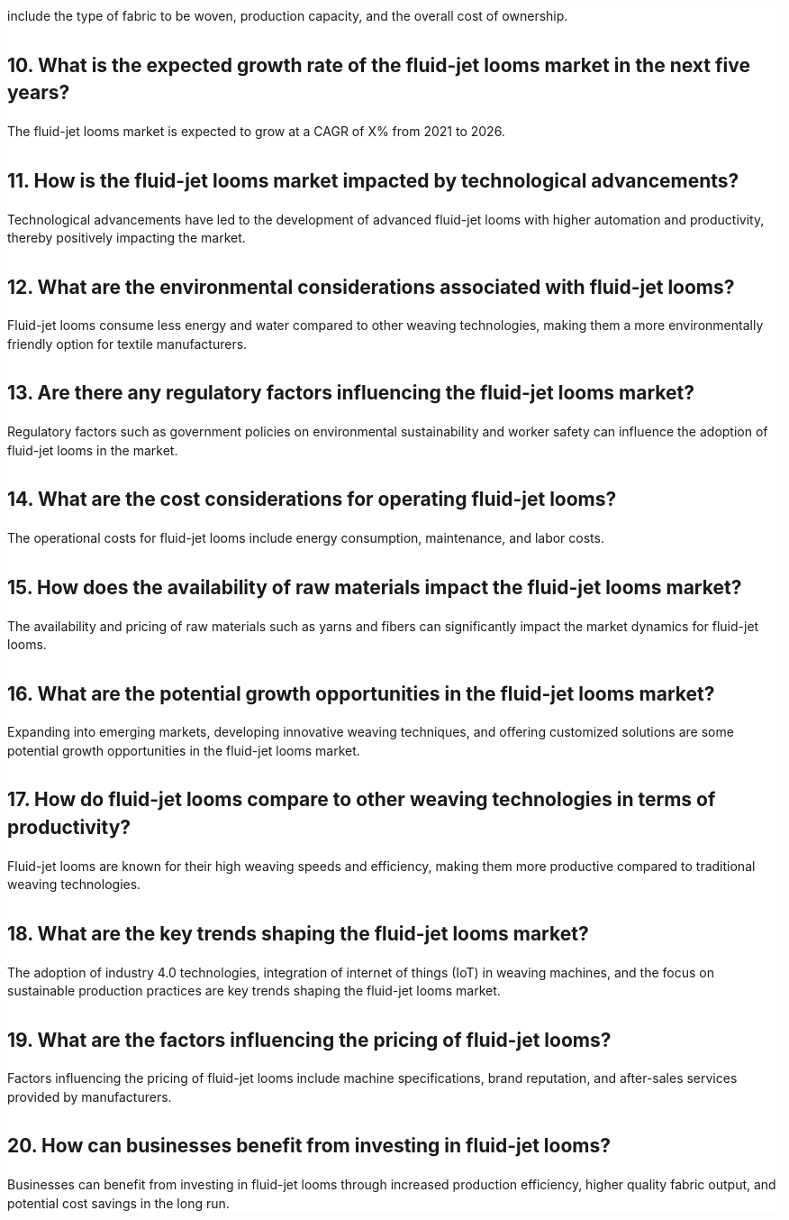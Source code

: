 include the type of fabric to be woven, production capacity, and the overall cost of ownership.</p><h2>10. What is the expected growth rate of the fluid-jet looms market in the next five years?</h2><p>The fluid-jet looms market is expected to grow at a CAGR of X% from 2021 to 2026.</p><h2>11. How is the fluid-jet looms market impacted by technological advancements?</h2><p>Technological advancements have led to the development of advanced fluid-jet looms with higher automation and productivity, thereby positively impacting the market.</p><h2>12. What are the environmental considerations associated with fluid-jet looms?</h2><p>Fluid-jet looms consume less energy and water compared to other weaving technologies, making them a more environmentally friendly option for textile manufacturers.</p><h2>13. Are there any regulatory factors influencing the fluid-jet looms market?</h2><p>Regulatory factors such as government policies on environmental sustainability and worker safety can influence the adoption of fluid-jet looms in the market.</p><h2>14. What are the cost considerations for operating fluid-jet looms?</h2><p>The operational costs for fluid-jet looms include energy consumption, maintenance, and labor costs.</p><h2>15. How does the availability of raw materials impact the fluid-jet looms market?</h2><p>The availability and pricing of raw materials such as yarns and fibers can significantly impact the market dynamics for fluid-jet looms.</p><h2>16. What are the potential growth opportunities in the fluid-jet looms market?</h2><p>Expanding into emerging markets, developing innovative weaving techniques, and offering customized solutions are some potential growth opportunities in the fluid-jet looms market.</p><h2>17. How do fluid-jet looms compare to other weaving technologies in terms of productivity?</h2><p>Fluid-jet looms are known for their high weaving speeds and efficiency, making them more productive compared to traditional weaving technologies.</p><h2>18. What are the key trends shaping the fluid-jet looms market?</h2><p>The adoption of industry 4.0 technologies, integration of internet of things (IoT) in weaving machines, and the focus on sustainable production practices are key trends shaping the fluid-jet looms market.</p><h2>19. What are the factors influencing the pricing of fluid-jet looms?</h2><p>Factors influencing the pricing of fluid-jet looms include machine specifications, brand reputation, and after-sales services provided by manufacturers.</p><h2>20. How can businesses benefit from investing in fluid-jet looms?</h2><p>Businesses can benefit from investing in fluid-jet looms through increased production efficiency, higher quality fabric output, and potential cost savings in the long run.</p></body></html></strong></p>
